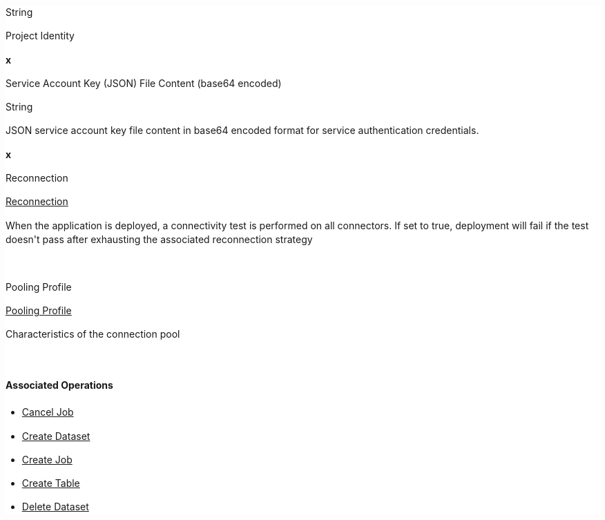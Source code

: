 <td class="tableblock halign-left valign-middle"><div><div class="paragraph">
<p>String</p>
</div></div></td>
<td class="tableblock halign-left valign-middle"><p class="tableblock">Project Identity</p></td>
<td class="tableblock halign-left valign-middle"></td>
<td class="tableblock halign-center valign-middle"><p class="tableblock"><strong>x</strong>&#160;</p></td>
</tr>
<tr>
<td class="tableblock halign-left valign-middle"><p class="tableblock">Service Account Key (JSON) File Content (base64 encoded)</p></td>
<td class="tableblock halign-left valign-middle"><div><div class="paragraph">
<p>String</p>
</div></div></td>
<td class="tableblock halign-left valign-middle"><p class="tableblock">JSON service account key file content in base64 encoded format for service authentication credentials.</p></td>
<td class="tableblock halign-left valign-middle"></td>
<td class="tableblock halign-center valign-middle"><p class="tableblock"><strong>x</strong>&#160;</p></td>
</tr>
<tr>
<td class="tableblock halign-left valign-middle"><p class="tableblock">Reconnection</p></td>
<td class="tableblock halign-left valign-middle"><div><div class="paragraph">
<p><a href="#Reconnection">Reconnection</a></p>
</div></div></td>
<td class="tableblock halign-left valign-middle"><p class="tableblock">When the application is deployed, a connectivity test is performed on all connectors. If set to true, deployment will fail if the test doesn't pass after exhausting the associated reconnection strategy</p></td>
<td class="tableblock halign-left valign-middle"></td>
<td class="tableblock halign-center valign-middle"><p class="tableblock">&#160;</p></td>
</tr>
<tr>
<td class="tableblock halign-left valign-middle"><p class="tableblock">Pooling Profile</p></td>
<td class="tableblock halign-left valign-middle"><div><div class="paragraph">
<p><a href="#PoolingProfile">Pooling Profile</a></p>
</div></div></td>
<td class="tableblock halign-left valign-middle"><p class="tableblock">Characteristics of the connection pool</p></td>
<td class="tableblock halign-left valign-middle"></td>
<td class="tableblock halign-center valign-middle"><p class="tableblock">&#160;</p></td>
</tr>
</tbody>
</table>
</div>
</div>
</div>
<div class="sect3">
<h4 id="_associated_operations">Associated Operations</h4>
<div class="ulist">
<ul>
<li>
<p><a href="#cancelJob">Cancel Job</a> &#160;</p>
</li>
<li>
<p><a href="#createDataset">Create Dataset</a> &#160;</p>
</li>
<li>
<p><a href="#createJob">Create Job</a> &#160;</p>
</li>
<li>
<p><a href="#createTable">Create Table</a> &#160;</p>
</li>
<li>
<p><a href="#deleteDataset">Delete Dataset</a> &#160;</p>